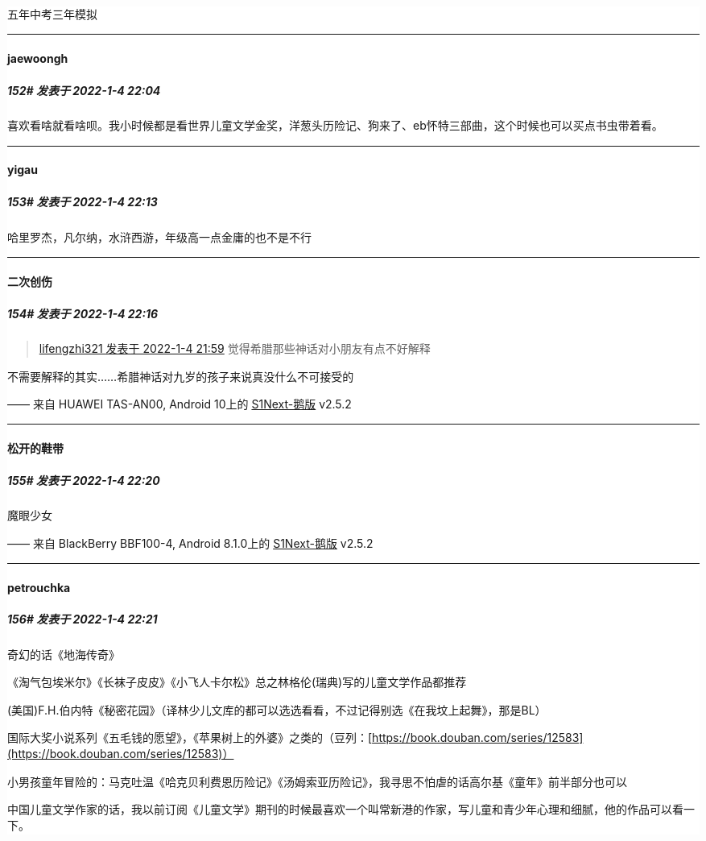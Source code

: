 五年中考三年模拟

*****

####  jaewoongh  
##### 152#       发表于 2022-1-4 22:04

喜欢看啥就看啥呗。我小时候都是看世界儿童文学金奖，洋葱头历险记、狗来了、eb怀特三部曲，这个时候也可以买点书虫带着看。



*****

####  yigau  
##### 153#       发表于 2022-1-4 22:13

哈里罗杰，凡尔纳，水浒西游，年级高一点金庸的也不是不行

*****

####  二次创伤  
##### 154#       发表于 2022-1-4 22:16

<blockquote><a href="httphttps://bbs.saraba1st.com/2b/forum.php?mod=redirect&amp;goto=findpost&amp;pid=54164144&amp;ptid=2045602" target="_blank">lifengzhi321 发表于 2022-1-4 21:59</a>
觉得希腊那些神话对小朋友有点不好解释</blockquote>
不需要解释的其实……希腊神话对九岁的孩子来说真没什么不可接受的

—— 来自 HUAWEI TAS-AN00, Android 10上的 [S1Next-鹅版](https://github.com/ykrank/S1-Next/releases) v2.5.2

*****

####  松开的鞋带  
##### 155#       发表于 2022-1-4 22:20

魔眼少女

—— 来自 BlackBerry BBF100-4, Android 8.1.0上的 [S1Next-鹅版](https://github.com/ykrank/S1-Next/releases) v2.5.2

*****

####  petrouchka  
##### 156#       发表于 2022-1-4 22:21

奇幻的话《地海传奇》

《淘气包埃米尔》《长袜子皮皮》《小飞人卡尔松》总之林格伦(瑞典)写的儿童文学作品都推荐

(美国)F.H.伯内特《秘密花园》（译林少儿文库的都可以选选看看，不过记得别选《在我坟上起舞》，那是BL）

国际大奖小说系列《五毛钱的愿望》，《苹果树上的外婆》之类的（豆列：[https://book.douban.com/series/12583](https://book.douban.com/series/12583)）

小男孩童年冒险的：马克吐温《哈克贝利费恩历险记》《汤姆索亚历险记》，我寻思不怕虐的话高尔基《童年》前半部分也可以

中国儿童文学作家的话，我以前订阅《儿童文学》期刊的时候最喜欢一个叫常新港的作家，写儿童和青少年心理和细腻，他的作品可以看一下。
